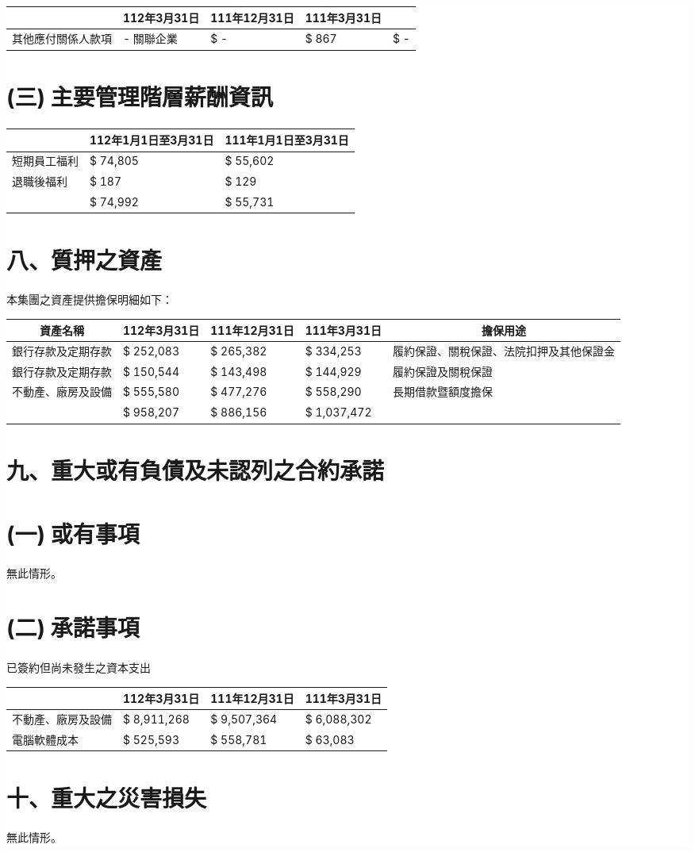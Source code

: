 | |112年3月31日|111年12月31日|111年3月31日| |
|---|---|---|---|---|
|其他應付關係人款項|- 關聯企業|$ -|$ 867|$ -|

# (三) 主要管理階層薪酬資訊

| |112年1月1日至3月31日|111年1月1日至3月31日|
|---|---|---|
|短期員工福利|$ 74,805|$ 55,602|
|退職後福利|$ 187|$ 129|
| |$ 74,992|$ 55,731|

# 八、質押之資產

本集團之資產提供擔保明細如下：

|資產名稱|112年3月31日|111年12月31日|111年3月31日|擔保用途|
|---|---|---|---|---|
|銀行存款及定期存款|$ 252,083|$ 265,382|$ 334,253|履約保證、關稅保證、法院扣押及其他保證金|
|銀行存款及定期存款|$ 150,544|$ 143,498|$ 144,929|履約保證及關稅保證|
|不動產、廠房及設備|$ 555,580|$ 477,276|$ 558,290|長期借款暨額度擔保|
| |$ 958,207|$ 886,156|$ 1,037,472| |

# 九、重大或有負債及未認列之合約承諾

# (一) 或有事項

無此情形。

# (二) 承諾事項

已簽約但尚未發生之資本支出

| |112年3月31日|111年12月31日|111年3月31日|
|---|---|---|---|
|不動產、廠房及設備|$ 8,911,268|$ 9,507,364|$ 6,088,302|
|電腦軟體成本|$ 525,593|$ 558,781|$ 63,083|

# 十、重大之災害損失

無此情形。